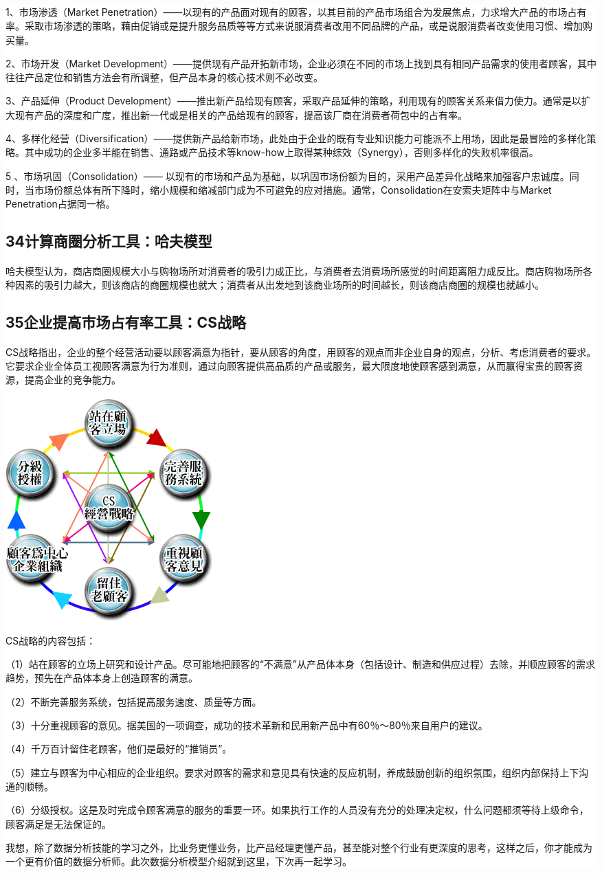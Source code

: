 
1、市场渗透（Market Penetration）——以现有的产品面对现有的顾客，以其目前的产品市场组合为发展焦点，力求增大产品的市场占有率。采取市场渗透的策略，藉由促销或是提升服务品质等等方式来说服消费者改用不同品牌的产品，或是说服消费者改变使用习惯、增加购买量。

2、市场开发（Market Development）——提供现有产品开拓新市场，企业必须在不同的市场上找到具有相同产品需求的使用者顾客，其中往往产品定位和销售方法会有所调整，但产品本身的核心技术则不必改变。

3、产品延伸（Product Development）——推出新产品给现有顾客，采取产品延伸的策略，利用现有的顾客关系来借力使力。通常是以扩大现有产品的深度和广度，推出新一代或是相关的产品给现有的顾客，提高该厂商在消费者荷包中的占有率。

4、多样化经营（Diversification）——提供新产品给新市场，此处由于企业的既有专业知识能力可能派不上用场，因此是最冒险的多样化策略。其中成功的企业多半能在销售、通路或产品技术等know-how上取得某种综效（Synergy），否则多样化的失败机率很高。

5 、市场巩固（Consolidation）—— 以现有的市场和产品为基础，以巩固市场份额为目的，采用产品差异化战略来加强客户忠诚度。同时，当市场份额总体有所下降时，缩小规模和缩减部门成为不可避免的应对措施。通常，Consolidation在安索夫矩阵中与Market Penetration占据同一格。

##   34计算商圈分析工具：哈夫模型

哈夫模型认为，商店商圈规模大小与购物场所对消费者的吸引力成正比，与消费者去消费场所感觉的时间距离阻力成反比。商店购物场所各种因素的吸引力越大，则该商店的商圈规模也就大；消费者从出发地到该商业场所的时间越长，则该商店商圈的规模也就越小。

##   35企业提高市场占有率工具：CS战略

CS战略指出，企业的整个经营活动要以顾客满意为指针，要从顾客的角度，用顾客的观点而非企业自身的观点，分析、考虑消费者的要求。它要求企业全体员工视顾客满意为行为准则，通过向顾客提供高品质的产品或服务，最大限度地使顾客感到满意，从而赢得宝贵的顾客资源，提高企业的竞争能力。

![](/images/posts/2022-12-27-20-59-58.png)

CS战略的内容包括：

（1）站在顾客的立场上研究和设计产品。尽可能地把顾客的“不满意”从产品体本身（包括设计、制造和供应过程）去除，并顺应顾客的需求趋势，预先在产品体本身上创造顾客的满意。

（2）不断完善服务系统，包括提高服务速度、质量等方面。

（3）十分重视顾客的意见。据美国的一项调查，成功的技术革新和民用新产品中有60％～80％来自用户的建议。

（4）千万百计留住老顾客，他们是最好的“推销员”。

（5）建立与顾客为中心相应的企业组织。要求对顾客的需求和意见具有快速的反应机制，养成鼓励创新的组织氛围，组织内部保持上下沟通的顺畅。

（6）分级授权。这是及时完成令顾客满意的服务的重要一环。如果执行工作的人员没有充分的处理决定权，什么问题都须等待上级命令，顾客满足是无法保证的。

我想，除了数据分析技能的学习之外，比业务更懂业务，比产品经理更懂产品，甚至能对整个行业有更深度的思考，这样之后，你才能成为一个更有价值的数据分析师。此次数据分析模型介绍就到这里，下次再一起学习。
